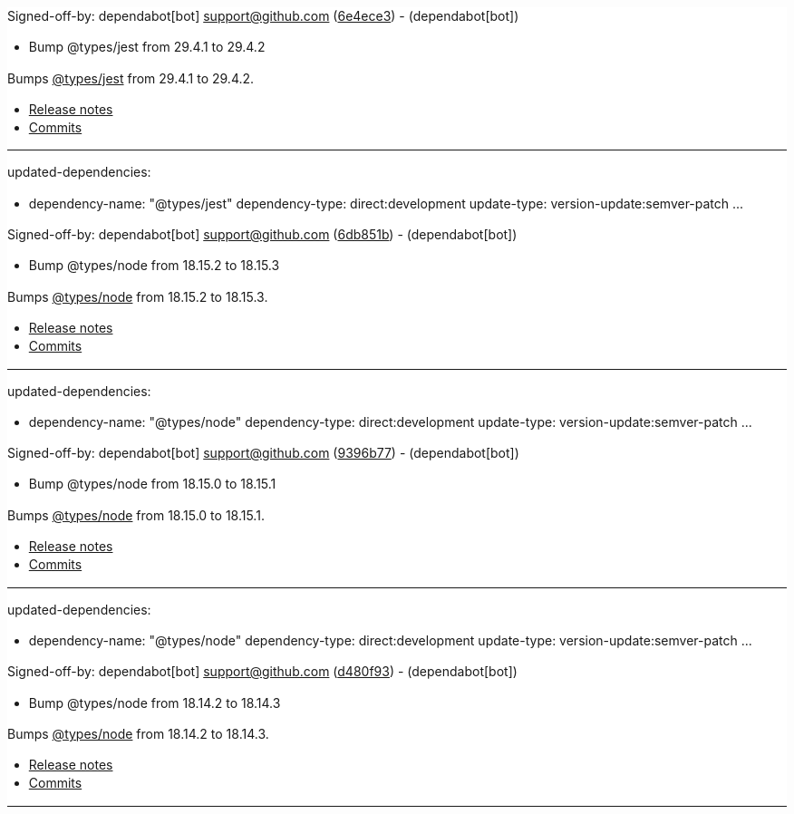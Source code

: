 Signed-off-by: dependabot[bot] <support@github.com> ([6e4ece3](https://github.com/tj-actions/coverage-reporter/commit/6e4ece3cc3cc52e9bc80ef80c350da84c6e84aca))  - (dependabot[bot])
- Bump @types/jest from 29.4.1 to 29.4.2

Bumps [@types/jest](https://github.com/DefinitelyTyped/DefinitelyTyped/tree/HEAD/types/jest) from 29.4.1 to 29.4.2.
- [Release notes](https://github.com/DefinitelyTyped/DefinitelyTyped/releases)
- [Commits](https://github.com/DefinitelyTyped/DefinitelyTyped/commits/HEAD/types/jest)

---
updated-dependencies:
- dependency-name: "@types/jest"
  dependency-type: direct:development
  update-type: version-update:semver-patch
...

Signed-off-by: dependabot[bot] <support@github.com> ([6db851b](https://github.com/tj-actions/coverage-reporter/commit/6db851b1eb54a482d30839a630066e84a4f8d5d0))  - (dependabot[bot])
- Bump @types/node from 18.15.2 to 18.15.3

Bumps [@types/node](https://github.com/DefinitelyTyped/DefinitelyTyped/tree/HEAD/types/node) from 18.15.2 to 18.15.3.
- [Release notes](https://github.com/DefinitelyTyped/DefinitelyTyped/releases)
- [Commits](https://github.com/DefinitelyTyped/DefinitelyTyped/commits/HEAD/types/node)

---
updated-dependencies:
- dependency-name: "@types/node"
  dependency-type: direct:development
  update-type: version-update:semver-patch
...

Signed-off-by: dependabot[bot] <support@github.com> ([9396b77](https://github.com/tj-actions/coverage-reporter/commit/9396b774f07839755ecc082487dec8927e7d3e91))  - (dependabot[bot])
- Bump @types/node from 18.15.0 to 18.15.1

Bumps [@types/node](https://github.com/DefinitelyTyped/DefinitelyTyped/tree/HEAD/types/node) from 18.15.0 to 18.15.1.
- [Release notes](https://github.com/DefinitelyTyped/DefinitelyTyped/releases)
- [Commits](https://github.com/DefinitelyTyped/DefinitelyTyped/commits/HEAD/types/node)

---
updated-dependencies:
- dependency-name: "@types/node"
  dependency-type: direct:development
  update-type: version-update:semver-patch
...

Signed-off-by: dependabot[bot] <support@github.com> ([d480f93](https://github.com/tj-actions/coverage-reporter/commit/d480f93df7669d0ba1a20572700b3aa2a177a690))  - (dependabot[bot])
- Bump @types/node from 18.14.2 to 18.14.3

Bumps [@types/node](https://github.com/DefinitelyTyped/DefinitelyTyped/tree/HEAD/types/node) from 18.14.2 to 18.14.3.
- [Release notes](https://github.com/DefinitelyTyped/DefinitelyTyped/releases)
- [Commits](https://github.com/DefinitelyTyped/DefinitelyTyped/commits/HEAD/types/node)

---